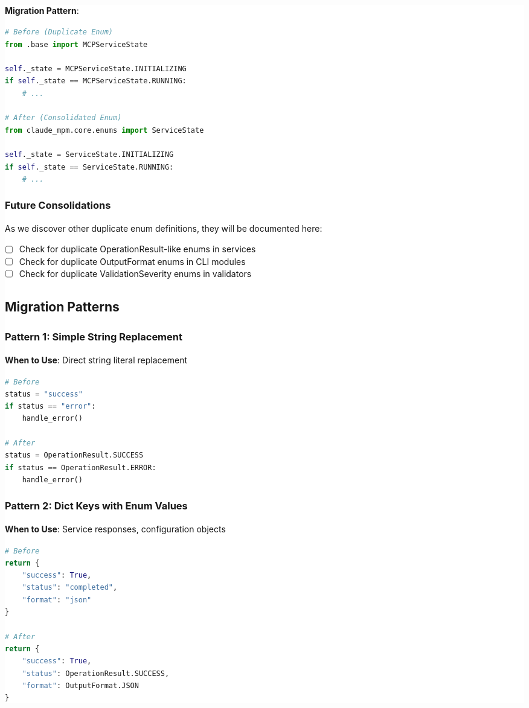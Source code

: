 **Migration Pattern**:
```python
# Before (Duplicate Enum)
from .base import MCPServiceState

self._state = MCPServiceState.INITIALIZING
if self._state == MCPServiceState.RUNNING:
    # ...

# After (Consolidated Enum)
from claude_mpm.core.enums import ServiceState

self._state = ServiceState.INITIALIZING
if self._state == ServiceState.RUNNING:
    # ...
```

### Future Consolidations

As we discover other duplicate enum definitions, they will be documented here:
- [ ] Check for duplicate OperationResult-like enums in services
- [ ] Check for duplicate OutputFormat enums in CLI modules
- [ ] Check for duplicate ValidationSeverity enums in validators

## Migration Patterns

### Pattern 1: Simple String Replacement

**When to Use**: Direct string literal replacement

```python
# Before
status = "success"
if status == "error":
    handle_error()

# After
status = OperationResult.SUCCESS
if status == OperationResult.ERROR:
    handle_error()
```

### Pattern 2: Dict Keys with Enum Values

**When to Use**: Service responses, configuration objects

```python
# Before
return {
    "success": True,
    "status": "completed",
    "format": "json"
}

# After
return {
    "success": True,
    "status": OperationResult.SUCCESS,
    "format": OutputFormat.JSON
}
```
